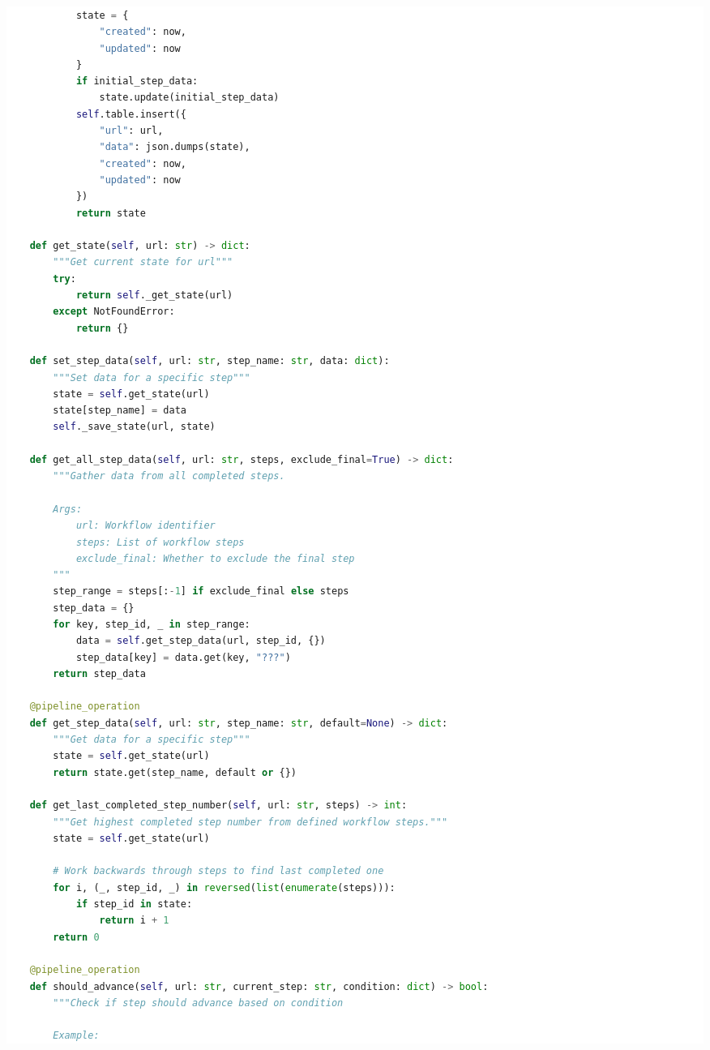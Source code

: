 ```python
            state = {
                "created": now,
                "updated": now
            }
            if initial_step_data:
                state.update(initial_step_data)
            self.table.insert({
                "url": url,
                "data": json.dumps(state),
                "created": now,
                "updated": now
            })
            return state

    def get_state(self, url: str) -> dict:
        """Get current state for url"""
        try:
            return self._get_state(url)
        except NotFoundError:
            return {}

    def set_step_data(self, url: str, step_name: str, data: dict):
        """Set data for a specific step"""
        state = self.get_state(url)
        state[step_name] = data
        self._save_state(url, state)

    def get_all_step_data(self, url: str, steps, exclude_final=True) -> dict:
        """Gather data from all completed steps.
        
        Args:
            url: Workflow identifier
            steps: List of workflow steps
            exclude_final: Whether to exclude the final step
        """
        step_range = steps[:-1] if exclude_final else steps
        step_data = {}
        for key, step_id, _ in step_range:
            data = self.get_step_data(url, step_id, {})
            step_data[key] = data.get(key, "???")
        return step_data

    @pipeline_operation
    def get_step_data(self, url: str, step_name: str, default=None) -> dict:
        """Get data for a specific step"""
        state = self.get_state(url)
        return state.get(step_name, default or {})

    def get_last_completed_step_number(self, url: str, steps) -> int:
        """Get highest completed step number from defined workflow steps."""
        state = self.get_state(url)
        
        # Work backwards through steps to find last completed one
        for i, (_, step_id, _) in reversed(list(enumerate(steps))):
            if step_id in state:
                return i + 1
        return 0

    @pipeline_operation
    def should_advance(self, url: str, current_step: str, condition: dict) -> bool:
        """Check if step should advance based on condition

        Example:
```